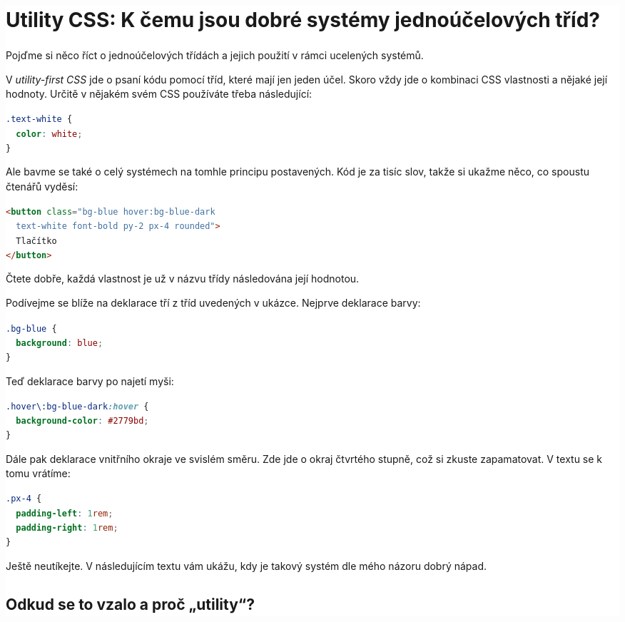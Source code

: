 # Utility CSS: K čemu jsou dobré systémy jednoúčelových tříd?

Pojďme si něco říct o jednoúčelových třídách a jejich použití v rámci ucelených systémů.



V *utility-first CSS* jde o psaní kódu pomocí tříd, které mají jen jeden účel. Skoro vždy jde o kombinaci CSS vlastnosti a nějaké její hodnoty. Určitě v nějakém svém CSS používáte třeba následující:

```css
.text-white {
  color: white;
}
```

Ale bavme se také o celý systémech na tomhle principu postavených. Kód je za tisíc slov, takže si ukažme něco, co spoustu čtenářů vyděsí:

```html
<button class="bg-blue hover:bg-blue-dark 
  text-white font-bold py-2 px-4 rounded">
  Tlačítko
</button>
```

Čtete dobře, každá vlastnost je už v názvu třídy následována její hodnotou.

Podívejme se blíže na deklarace tří z tříd uvedených v ukázce. Nejprve deklarace barvy:

```css
.bg-blue {
  background: blue;
}
```

Teď deklarace barvy po najetí myši:

```css
.hover\:bg-blue-dark:hover {
  background-color: #2779bd;
}
```

Dále pak deklarace vnitřního okraje ve svislém směru. Zde jde o okraj čtvrtého stupně, což si zkuste zapamatovat. V textu se k tomu vrátíme:

```css
.px-4 {
  padding-left: 1rem;
  padding-right: 1rem;
}
```

Ještě neutíkejte. V následujícím textu vám ukážu, kdy je takový systém dle mého názoru dobrý nápad.

## Odkud se to vzalo a proč „utility“?
